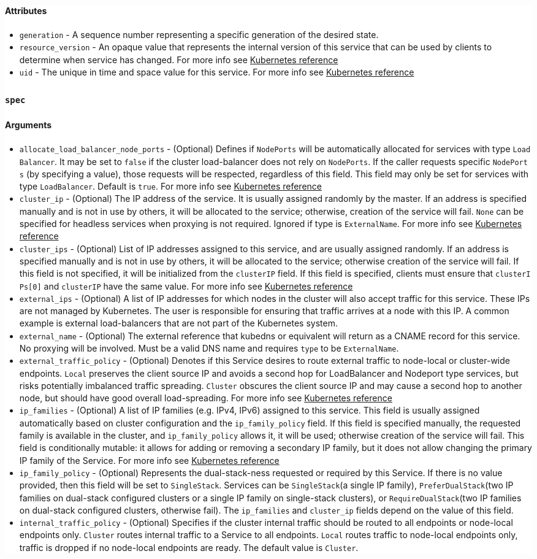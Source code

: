 #### Attributes


* `generation` - A sequence number representing a specific generation of the desired state.
* `resource_version` - An opaque value that represents the internal version of this service that can be used by clients to determine when service has changed. For more info see [Kubernetes reference](https://github.com/kubernetes/community/blob/master/contributors/devel/sig-architecture/api-conventions.md#concurrency-control-and-consistency)
* `uid` - The unique in time and space value for this service. For more info see [Kubernetes reference](https://kubernetes.io/docs/concepts/overview/working-with-objects/names/#uids)

### `spec`

#### Arguments

* `allocate_load_balancer_node_ports` - (Optional) Defines if `NodePorts` will be automatically allocated for services with type `LoadBalancer`. It may be set to `false` if the cluster load-balancer does not rely on `NodePorts`.  If the caller requests specific `NodePorts` (by specifying a value), those requests will be respected, regardless of this field. This field may only be set for services with type `LoadBalancer`. Default is `true`. For more info see [Kubernetes reference](https://kubernetes.io/docs/concepts/services-networking/service/#load-balancer-nodeport-allocation)
* `cluster_ip` - (Optional) The IP address of the service. It is usually assigned randomly by the master. If an address is specified manually and is not in use by others, it will be allocated to the service; otherwise, creation of the service will fail. `None` can be specified for headless services when proxying is not required. Ignored if type is `ExternalName`. For more info see [Kubernetes reference](https://kubernetes.io/docs/concepts/services-networking/service/#virtual-ips-and-service-proxies)
* `cluster_ips` - (Optional) List of IP addresses assigned to this service, and are usually assigned randomly. If an address is specified manually and is not in use by others, it will be allocated to the service; otherwise creation of the service will fail. If this field is not specified, it will be initialized from the `clusterIP` field. If this field is specified, clients must ensure that `clusterIPs[0]` and `clusterIP` have the same value. For more info see [Kubernetes reference](https://kubernetes.io/docs/concepts/services-networking/service/#virtual-ips-and-service-proxies)
* `external_ips` - (Optional) A list of IP addresses for which nodes in the cluster will also accept traffic for this service. These IPs are not managed by Kubernetes. The user is responsible for ensuring that traffic arrives at a node with this IP.  A common example is external load-balancers that are not part of the Kubernetes system.
* `external_name` - (Optional) The external reference that kubedns or equivalent will return as a CNAME record for this service. No proxying will be involved. Must be a valid DNS name and requires `type` to be `ExternalName`.
* `external_traffic_policy` - (Optional) Denotes if this Service desires to route external traffic to node-local or cluster-wide endpoints. `Local` preserves the client source IP and avoids a second hop for LoadBalancer and Nodeport type services, but risks potentially imbalanced traffic spreading. `Cluster` obscures the client source IP and may cause a second hop to another node, but should have good overall load-spreading. For more info see [Kubernetes reference](https://kubernetes.io/docs/tutorials/services/source-ip/)
* `ip_families` - (Optional) A list of IP families (e.g. IPv4, IPv6) assigned to this service. This field is usually assigned automatically based on cluster configuration and the `ip_family_policy` field. If this field is specified manually, the requested family is available in the cluster, and `ip_family_policy` allows it, it will be used; otherwise creation of the service will fail. This field is conditionally mutable: it allows for adding or removing a secondary IP family, but it does not allow changing the primary IP family of the Service. For more info see [Kubernetes reference](https://kubernetes.io/docs/concepts/services-networking/dual-stack/)
* `ip_family_policy` - (Optional) Represents the dual-stack-ness requested or required by this Service. If there is no value provided, then this field will be set to `SingleStack`. Services can be `SingleStack`(a single IP family), `PreferDualStack`(two IP families on dual-stack configured clusters or a single IP family on single-stack clusters), or `RequireDualStack`(two IP families on dual-stack configured clusters, otherwise fail). The `ip_families` and `cluster_ip` fields depend on the value of this field.
* `internal_traffic_policy` - (Optional) Specifies if the cluster internal traffic should be routed to all endpoints or node-local endpoints only. `Cluster` routes internal traffic to a Service to all endpoints. `Local` routes traffic to node-local endpoints only, traffic is dropped if no node-local endpoints are ready. The default value is `Cluster`.